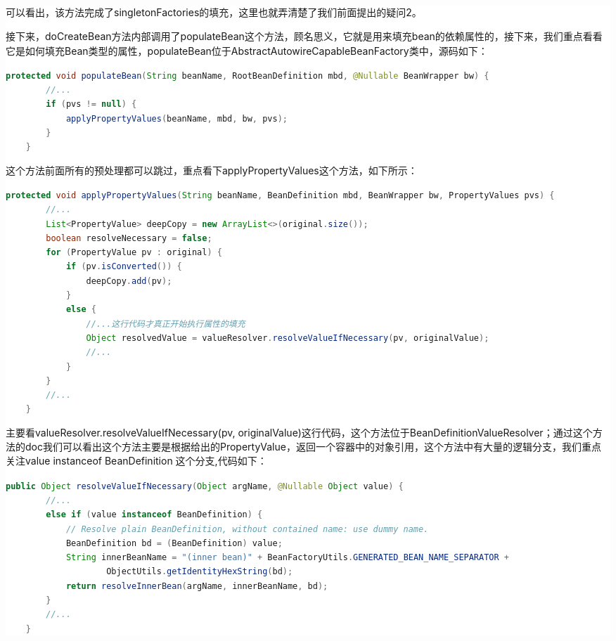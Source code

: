 可以看出，该方法完成了singletonFactories的填充，这里也就弄清楚了我们前面提出的疑问2。

接下来，doCreateBean方法内部调用了populateBean这个方法，顾名思义，它就是用来填充bean的依赖属性的，接下来，我们重点看看它是如何填充Bean类型的属性，populateBean位于AbstractAutowireCapableBeanFactory类中，源码如下：

```java
protected void populateBean(String beanName, RootBeanDefinition mbd, @Nullable BeanWrapper bw) {
		//...
		if (pvs != null) {
			applyPropertyValues(beanName, mbd, bw, pvs);
		}
	}
```

这个方法前面所有的预处理都可以跳过，重点看下applyPropertyValues这个方法，如下所示：

```java
protected void applyPropertyValues(String beanName, BeanDefinition mbd, BeanWrapper bw, PropertyValues pvs) {
		//...
		List<PropertyValue> deepCopy = new ArrayList<>(original.size());
		boolean resolveNecessary = false;
		for (PropertyValue pv : original) {
			if (pv.isConverted()) {
				deepCopy.add(pv);
			}
			else {
                //...这行代码才真正开始执行属性的填充
				Object resolvedValue = valueResolver.resolveValueIfNecessary(pv, originalValue);
				//...
			}
		}
		//...
	}
```

主要看valueResolver.resolveValueIfNecessary(pv, originalValue)这行代码，这个方法位于BeanDefinitionValueResolver；通过这个方法的doc我们可以看出这个方法主要是根据给出的PropertyValue，返回一个容器中的对象引用，这个方法中有大量的逻辑分支，我们重点关注value instanceof BeanDefinition 这个分支,代码如下：

```java
public Object resolveValueIfNecessary(Object argName, @Nullable Object value) {
		//...
		else if (value instanceof BeanDefinition) {
			// Resolve plain BeanDefinition, without contained name: use dummy name.
			BeanDefinition bd = (BeanDefinition) value;
			String innerBeanName = "(inner bean)" + BeanFactoryUtils.GENERATED_BEAN_NAME_SEPARATOR +
					ObjectUtils.getIdentityHexString(bd);
			return resolveInnerBean(argName, innerBeanName, bd);
		}
		//...
	}
```
